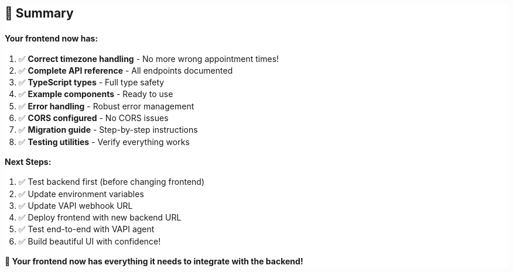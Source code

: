 ## 🎉 **Summary**

**Your frontend now has:**

1. ✅ **Correct timezone handling** - No more wrong appointment times!
2. ✅ **Complete API reference** - All endpoints documented
3. ✅ **TypeScript types** - Full type safety
4. ✅ **Example components** - Ready to use
5. ✅ **Error handling** - Robust error management
6. ✅ **CORS configured** - No CORS issues
7. ✅ **Migration guide** - Step-by-step instructions
8. ✅ **Testing utilities** - Verify everything works

**Next Steps:**

1. ✅ Test backend first (before changing frontend)
2. ✅ Update environment variables
3. ✅ Update VAPI webhook URL
4. ✅ Deploy frontend with new backend URL
5. ✅ Test end-to-end with VAPI agent
6. ✅ Build beautiful UI with confidence!

**🚀 Your frontend now has everything it needs to integrate with the backend!**
